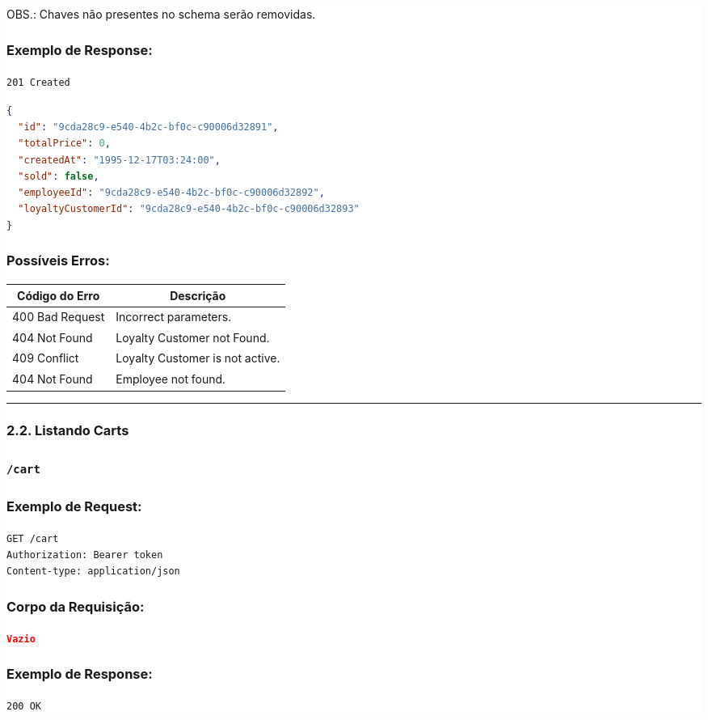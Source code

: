 OBS.: Chaves não presentes no schema serão removidas.

### Exemplo de Response:

```
201 Created
```

```json
{
  "id": "9cda28c9-e540-4b2c-bf0c-c90006d32891",
  "totalPrice": 0,
  "createdAt": "1995-12-17T03:24:00",
  "sold": false,
  "employeeId": "9cda28c9-e540-4b2c-bf0c-c90006d32892",
  "loyaltyCustomerId": "9cda28c9-e540-4b2c-bf0c-c90006d32893"
}
```

### Possíveis Erros:

| Código do Erro  | Descrição                       |
| --------------- | ------------------------------- |
| 400 Bad Request | Incorrect parameters.           |
| 404 Not Found   | Loyalty Customer not Found.     |
| 409 Conflict    | Loyalty Customer is not active. |
| 404 Not Found   | Employee not found.             |

---

### 2.2. **Listando Carts**

### `/cart`

### Exemplo de Request:

```
GET /cart
Authorization: Bearer token
Content-type: application/json
```

### Corpo da Requisição:

```json
Vazio
```

### Exemplo de Response:

```
200 OK
```
